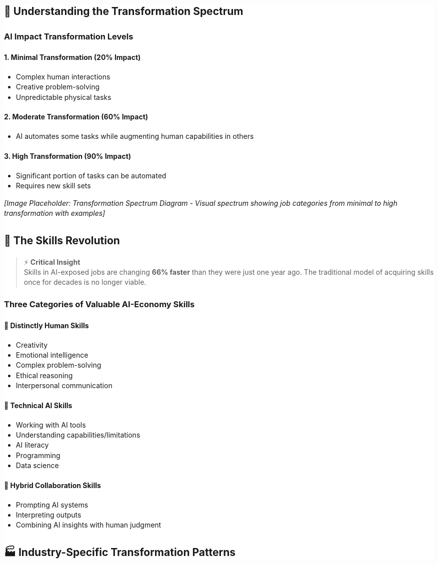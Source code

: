 ## 🎯 Understanding the Transformation Spectrum

### AI Impact Transformation Levels

#### 1. Minimal Transformation (20% Impact)

*   Complex human interactions
*   Creative problem-solving
*   Unpredictable physical tasks

#### 2. Moderate Transformation (60% Impact)

*   AI automates some tasks while augmenting human capabilities in others

#### 3. High Transformation (90% Impact)

*   Significant portion of tasks can be automated
*   Requires new skill sets

_[Image Placeholder: Transformation Spectrum Diagram - Visual spectrum showing job categories from minimal to high transformation with examples]_

## 🧠 The Skills Revolution

> ⚡ **Critical Insight**  
> Skills in AI-exposed jobs are changing **66% faster** than they were just one year ago. The traditional model of acquiring skills once for decades is no longer viable.

### Three Categories of Valuable AI-Economy Skills

#### 🎨 Distinctly Human Skills

*   Creativity
*   Emotional intelligence
*   Complex problem-solving
*   Ethical reasoning
*   Interpersonal communication

#### 🔧 Technical AI Skills

*   Working with AI tools
*   Understanding capabilities/limitations
*   AI literacy
*   Programming
*   Data science

#### 🤝 Hybrid Collaboration Skills

*   Prompting AI systems
*   Interpreting outputs
*   Combining AI insights with human judgment

## 🏭 Industry-Specific Transformation Patterns
